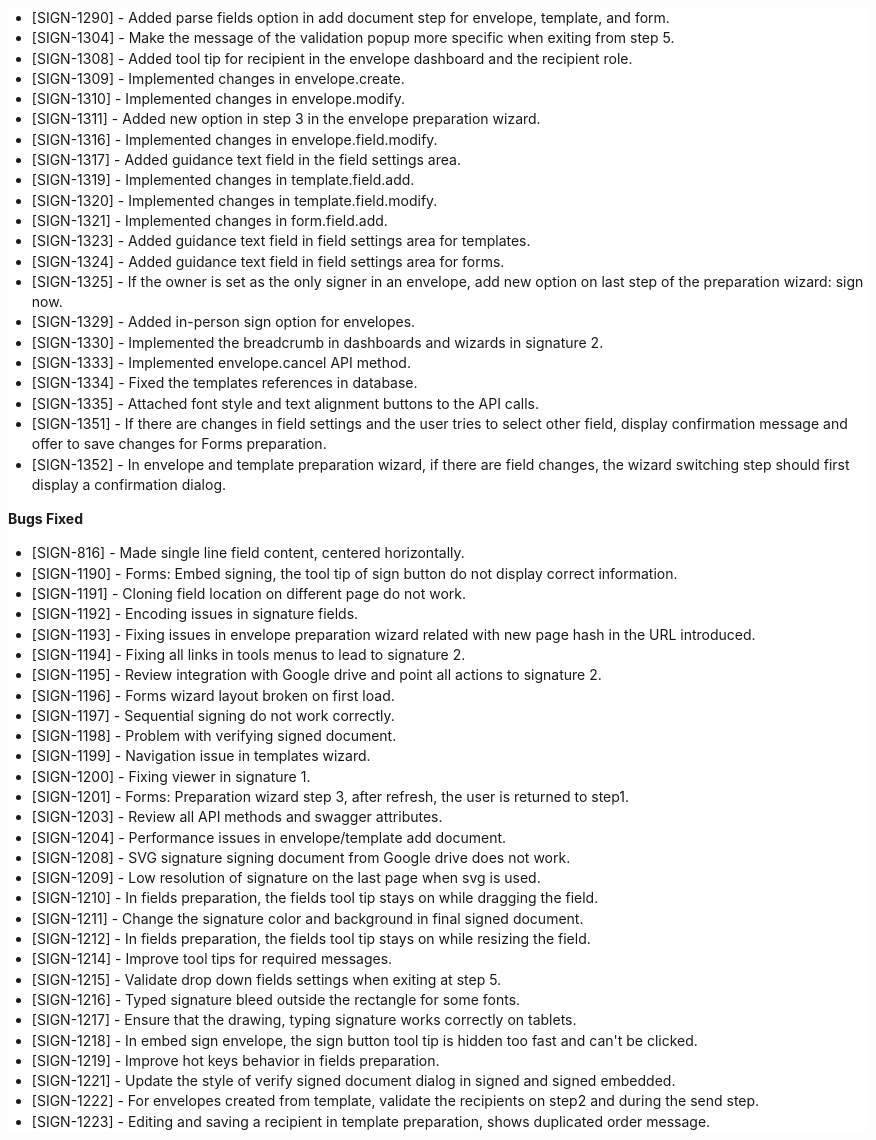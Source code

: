 *   \[SIGN-1290\] - Added parse fields option in add document step for envelope, template, and form.
*   \[SIGN-1304\] - Make the message of the validation popup more specific when exiting from step 5.
*   \[SIGN-1308\] - Added tool tip for recipient in the envelope dashboard and the recipient role.
*   \[SIGN-1309\] - Implemented changes in envelope.create.
*   \[SIGN-1310\] - Implemented changes in envelope.modify.
*   \[SIGN-1311\] - Added new option in step 3 in the envelope preparation wizard.
*   \[SIGN-1316\] - Implemented changes in envelope.field.modify.
*   \[SIGN-1317\] - Added guidance text field in the field settings area.
*   \[SIGN-1319\] - Implemented changes in template.field.add.
*   \[SIGN-1320\] - Implemented changes in template.field.modify.
*   \[SIGN-1321\] - Implemented changes in form.field.add.
*   \[SIGN-1323\] - Added guidance text field in field settings area for templates.
*   \[SIGN-1324\] - Added guidance text field in field settings area for forms.
*   \[SIGN-1325\] - If the owner is set as the only signer in an envelope, add new option on last step of the preparation wizard: sign now.
*   \[SIGN-1329\] - Added in-person sign option for envelopes.
*   \[SIGN-1330\] - Implemented the breadcrumb in dashboards and wizards in signature 2.
*   \[SIGN-1333\] - Implemented envelope.cancel API method.
*   \[SIGN-1334\] - Fixed the templates references in database.
*   \[SIGN-1335\] - Attached font style and text alignment buttons to the API calls.
*   \[SIGN-1351\] - If there are changes in field settings and the user tries to select other field, display confirmation message and offer to save changes for Forms preparation.
*   \[SIGN-1352\] - In envelope and template preparation wizard, if there are field changes, the wizard switching step should first display a confirmation dialog.

**Bugs Fixed**

*   \[SIGN-816\] - Made single line field content, centered horizontally.
*   \[SIGN-1190\] - Forms: Embed signing, the tool tip of sign button do not display correct information.
*   \[SIGN-1191\] - Cloning field location on different page do not work.
*   \[SIGN-1192\] - Encoding issues in signature fields.
*   \[SIGN-1193\] - Fixing issues in envelope preparation wizard related with new page hash in the URL introduced.
*   \[SIGN-1194\] - Fixing all links in tools menus to lead to signature 2.
*   \[SIGN-1195\] - Review integration with Google drive and point all actions to signature 2.
*   \[SIGN-1196\] - Forms wizard layout broken on first load.
*   \[SIGN-1197\] - Sequential signing do not work correctly.
*   \[SIGN-1198\] - Problem with verifying signed document.
*   \[SIGN-1199\] - Navigation issue in templates wizard.
*   \[SIGN-1200\] - Fixing viewer in signature 1.
*   \[SIGN-1201\] - Forms: Preparation wizard step 3, after refresh, the user is returned to step1.
*   \[SIGN-1203\] - Review all API methods and swagger attributes.
*   \[SIGN-1204\] - Performance issues in envelope/template add document.
*   \[SIGN-1208\] - SVG signature signing document from Google drive does not work.
*   \[SIGN-1209\] - Low resolution of signature on the last page when svg is used.
*   \[SIGN-1210\] - In fields preparation, the fields tool tip stays on while dragging the field.
*   \[SIGN-1211\] - Change the signature color and background in final signed document.
*   \[SIGN-1212\] - In fields preparation, the fields tool tip stays on while resizing the field.
*   \[SIGN-1214\] - Improve tool tips for required messages.
*   \[SIGN-1215\] - Validate drop down fields settings when exiting at step 5.
*   \[SIGN-1216\] - Typed signature bleed outside the rectangle for some fonts.
*   \[SIGN-1217\] - Ensure that the drawing, typing signature works correctly on tablets.
*   \[SIGN-1218\] - In embed sign envelope, the sign button tool tip is hidden too fast and can't be clicked.
*   \[SIGN-1219\] - Improve hot keys behavior in fields preparation.
*   \[SIGN-1221\] - Update the style of verify signed document dialog in signed and signed embedded.
*   \[SIGN-1222\] - For envelopes created from template, validate the recipients on step2 and during the send step.
*   \[SIGN-1223\] - Editing and saving a recipient in template preparation, shows duplicated order message.